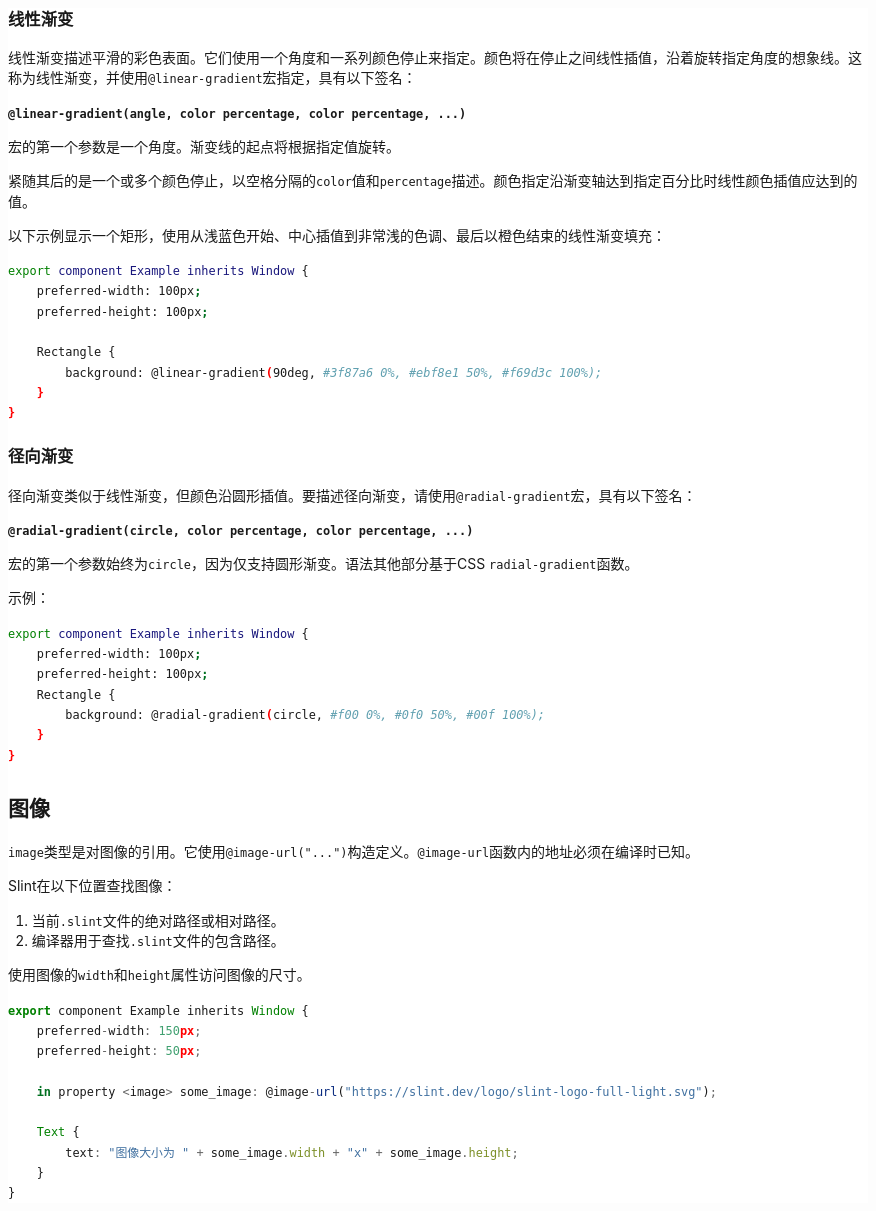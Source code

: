 ### 线性渐变

线性渐变描述平滑的彩色表面。它们使用一个角度和一系列颜色停止来指定。颜色将在停止之间线性插值，沿着旋转指定角度的想象线。这称为线性渐变，并使用`@linear-gradient`宏指定，具有以下签名：

**`@linear-gradient(angle, color percentage, color percentage, ...)`**

宏的第一个参数是一个角度。渐变线的起点将根据指定值旋转。

紧随其后的是一个或多个颜色停止，以空格分隔的`color`值和`percentage`描述。颜色指定沿渐变轴达到指定百分比时线性颜色插值应达到的值。

以下示例显示一个矩形，使用从浅蓝色开始、中心插值到非常浅的色调、最后以橙色结束的线性渐变填充：

```bash
export component Example inherits Window {
    preferred-width: 100px;
    preferred-height: 100px;

    Rectangle {
        background: @linear-gradient(90deg, #3f87a6 0%, #ebf8e1 50%, #f69d3c 100%);
    }
}
```

### 径向渐变

径向渐变类似于线性渐变，但颜色沿圆形插值。要描述径向渐变，请使用`@radial-gradient`宏，具有以下签名：

**`@radial-gradient(circle, color percentage, color percentage, ...)`**

宏的第一个参数始终为`circle`，因为仅支持圆形渐变。语法其他部分基于CSS `radial-gradient`函数。

示例：

```bash
export component Example inherits Window {
    preferred-width: 100px;
    preferred-height: 100px;
    Rectangle {
        background: @radial-gradient(circle, #f00 0%, #0f0 50%, #00f 100%);
    }
}
```

## 图像

`image`类型是对图像的引用。它使用`@image-url("...")`构造定义。`@image-url`函数内的地址必须在编译时已知。

Slint在以下位置查找图像：

1. 当前`.slint`文件的绝对路径或相对路径。
2. 编译器用于查找`.slint`文件的包含路径。

使用图像的`width`和`height`属性访问图像的尺寸。

```typescript
export component Example inherits Window {
    preferred-width: 150px;
    preferred-height: 50px;

    in property <image> some_image: @image-url("https://slint.dev/logo/slint-logo-full-light.svg");

    Text {
        text: "图像大小为 " + some_image.width + "x" + some_image.height;
    }
}
```
